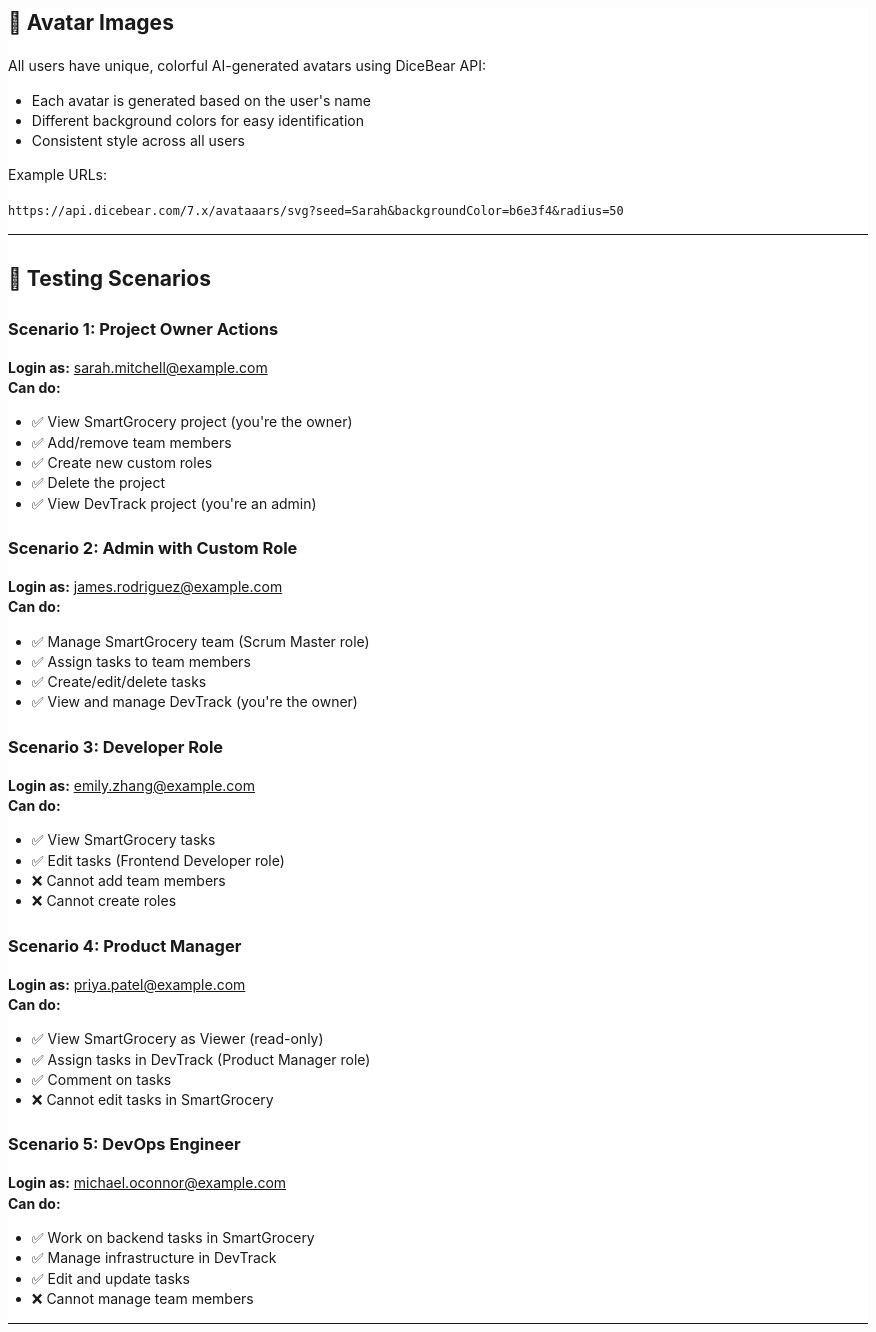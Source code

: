 
## 🎨 Avatar Images

All users have unique, colorful AI-generated avatars using DiceBear API:
- Each avatar is generated based on the user's name
- Different background colors for easy identification
- Consistent style across all users

Example URLs:
```
https://api.dicebear.com/7.x/avataaars/svg?seed=Sarah&backgroundColor=b6e3f4&radius=50
```

---

## 🧪 Testing Scenarios

### Scenario 1: Project Owner Actions
**Login as:** sarah.mitchell@example.com  
**Can do:**
- ✅ View SmartGrocery project (you're the owner)
- ✅ Add/remove team members
- ✅ Create new custom roles
- ✅ Delete the project
- ✅ View DevTrack project (you're an admin)

### Scenario 2: Admin with Custom Role
**Login as:** james.rodriguez@example.com  
**Can do:**
- ✅ Manage SmartGrocery team (Scrum Master role)
- ✅ Assign tasks to team members
- ✅ Create/edit/delete tasks
- ✅ View and manage DevTrack (you're the owner)

### Scenario 3: Developer Role
**Login as:** emily.zhang@example.com  
**Can do:**
- ✅ View SmartGrocery tasks
- ✅ Edit tasks (Frontend Developer role)
- ❌ Cannot add team members
- ❌ Cannot create roles

### Scenario 4: Product Manager
**Login as:** priya.patel@example.com  
**Can do:**
- ✅ View SmartGrocery as Viewer (read-only)
- ✅ Assign tasks in DevTrack (Product Manager role)
- ✅ Comment on tasks
- ❌ Cannot edit tasks in SmartGrocery

### Scenario 5: DevOps Engineer
**Login as:** michael.oconnor@example.com  
**Can do:**
- ✅ Work on backend tasks in SmartGrocery
- ✅ Manage infrastructure in DevTrack
- ✅ Edit and update tasks
- ❌ Cannot manage team members

---
